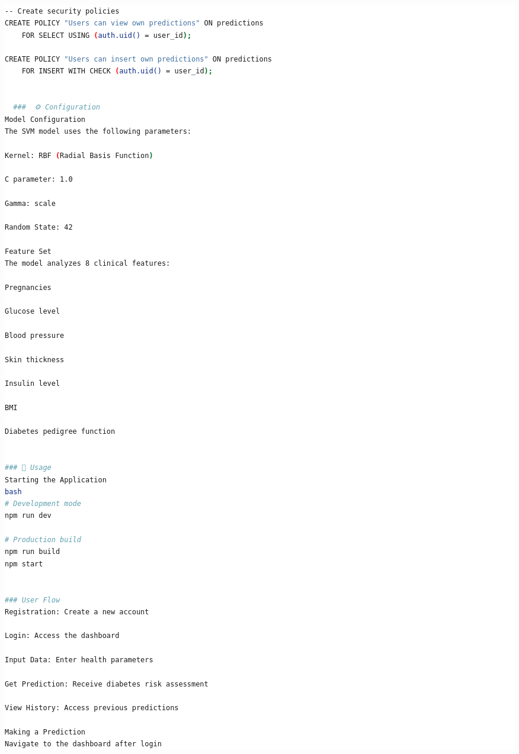 ```bash
-- Create security policies
CREATE POLICY "Users can view own predictions" ON predictions
    FOR SELECT USING (auth.uid() = user_id);

CREATE POLICY "Users can insert own predictions" ON predictions
    FOR INSERT WITH CHECK (auth.uid() = user_id);


  ###  ⚙️ Configuration
Model Configuration
The SVM model uses the following parameters:

Kernel: RBF (Radial Basis Function)

C parameter: 1.0

Gamma: scale

Random State: 42

Feature Set
The model analyzes 8 clinical features:

Pregnancies

Glucose level

Blood pressure

Skin thickness

Insulin level

BMI

Diabetes pedigree function


### 🎯 Usage
Starting the Application
bash
# Development mode
npm run dev

# Production build
npm run build
npm start


### User Flow
Registration: Create a new account

Login: Access the dashboard

Input Data: Enter health parameters

Get Prediction: Receive diabetes risk assessment

View History: Access previous predictions

Making a Prediction
Navigate to the dashboard after login

```